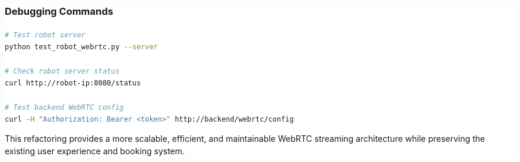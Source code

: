 ### Debugging Commands

```bash
# Test robot server
python test_robot_webrtc.py --server

# Check robot server status
curl http://robot-ip:8080/status

# Test backend WebRTC config
curl -H "Authorization: Bearer <token>" http://backend/webrtc/config
```

This refactoring provides a more scalable, efficient, and maintainable WebRTC streaming architecture while preserving the existing user experience and booking system.